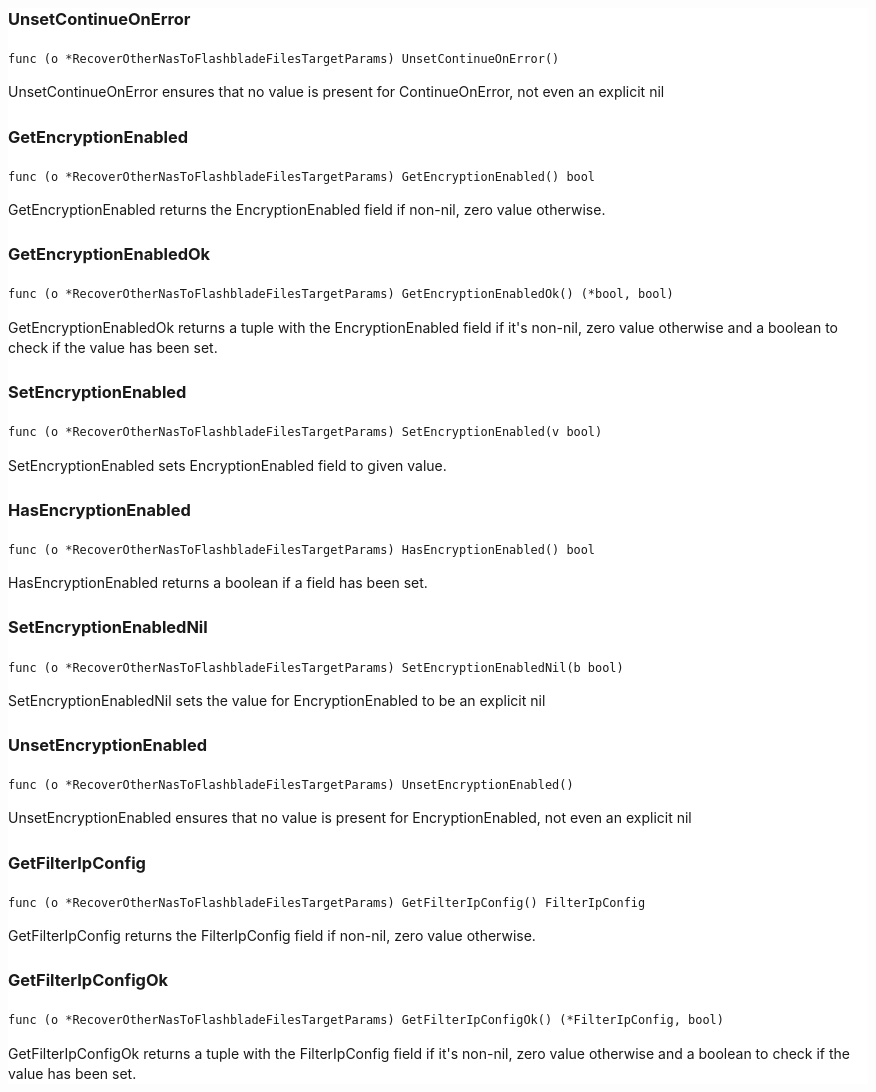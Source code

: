 ### UnsetContinueOnError
`func (o *RecoverOtherNasToFlashbladeFilesTargetParams) UnsetContinueOnError()`

UnsetContinueOnError ensures that no value is present for ContinueOnError, not even an explicit nil
### GetEncryptionEnabled

`func (o *RecoverOtherNasToFlashbladeFilesTargetParams) GetEncryptionEnabled() bool`

GetEncryptionEnabled returns the EncryptionEnabled field if non-nil, zero value otherwise.

### GetEncryptionEnabledOk

`func (o *RecoverOtherNasToFlashbladeFilesTargetParams) GetEncryptionEnabledOk() (*bool, bool)`

GetEncryptionEnabledOk returns a tuple with the EncryptionEnabled field if it's non-nil, zero value otherwise
and a boolean to check if the value has been set.

### SetEncryptionEnabled

`func (o *RecoverOtherNasToFlashbladeFilesTargetParams) SetEncryptionEnabled(v bool)`

SetEncryptionEnabled sets EncryptionEnabled field to given value.

### HasEncryptionEnabled

`func (o *RecoverOtherNasToFlashbladeFilesTargetParams) HasEncryptionEnabled() bool`

HasEncryptionEnabled returns a boolean if a field has been set.

### SetEncryptionEnabledNil

`func (o *RecoverOtherNasToFlashbladeFilesTargetParams) SetEncryptionEnabledNil(b bool)`

 SetEncryptionEnabledNil sets the value for EncryptionEnabled to be an explicit nil

### UnsetEncryptionEnabled
`func (o *RecoverOtherNasToFlashbladeFilesTargetParams) UnsetEncryptionEnabled()`

UnsetEncryptionEnabled ensures that no value is present for EncryptionEnabled, not even an explicit nil
### GetFilterIpConfig

`func (o *RecoverOtherNasToFlashbladeFilesTargetParams) GetFilterIpConfig() FilterIpConfig`

GetFilterIpConfig returns the FilterIpConfig field if non-nil, zero value otherwise.

### GetFilterIpConfigOk

`func (o *RecoverOtherNasToFlashbladeFilesTargetParams) GetFilterIpConfigOk() (*FilterIpConfig, bool)`

GetFilterIpConfigOk returns a tuple with the FilterIpConfig field if it's non-nil, zero value otherwise
and a boolean to check if the value has been set.
